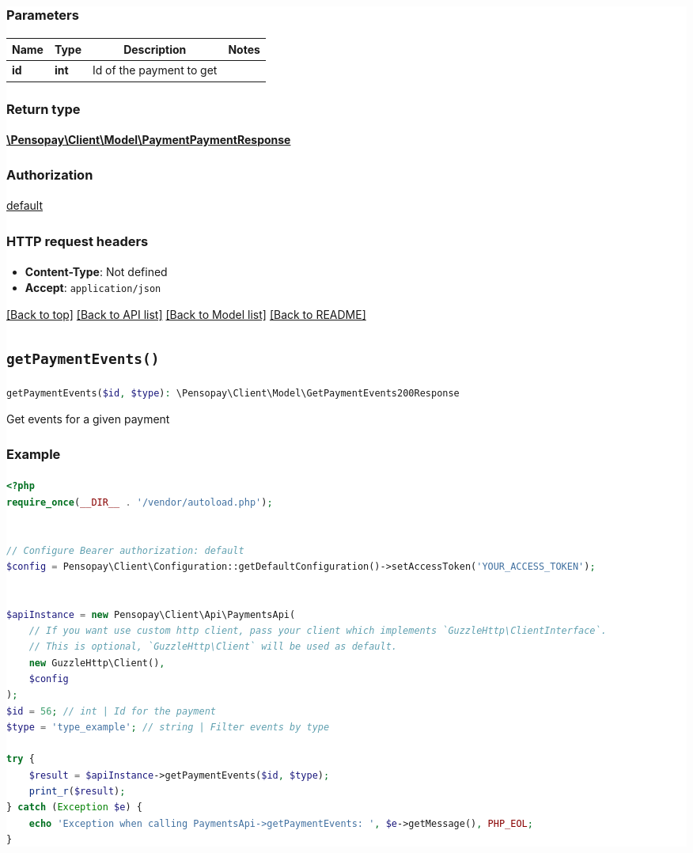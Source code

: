 ### Parameters

| Name | Type | Description  | Notes |
| ------------- | ------------- | ------------- | ------------- |
| **id** | **int**| Id of the payment to get | |

### Return type

[**\Pensopay\Client\Model\PaymentPaymentResponse**](../Model/PaymentPaymentResponse.md)

### Authorization

[default](../../README.md#default)

### HTTP request headers

- **Content-Type**: Not defined
- **Accept**: `application/json`

[[Back to top]](#) [[Back to API list]](../../README.md#endpoints)
[[Back to Model list]](../../README.md#models)
[[Back to README]](../../README.md)

## `getPaymentEvents()`

```php
getPaymentEvents($id, $type): \Pensopay\Client\Model\GetPaymentEvents200Response
```

Get events for a given payment

### Example

```php
<?php
require_once(__DIR__ . '/vendor/autoload.php');


// Configure Bearer authorization: default
$config = Pensopay\Client\Configuration::getDefaultConfiguration()->setAccessToken('YOUR_ACCESS_TOKEN');


$apiInstance = new Pensopay\Client\Api\PaymentsApi(
    // If you want use custom http client, pass your client which implements `GuzzleHttp\ClientInterface`.
    // This is optional, `GuzzleHttp\Client` will be used as default.
    new GuzzleHttp\Client(),
    $config
);
$id = 56; // int | Id for the payment
$type = 'type_example'; // string | Filter events by type

try {
    $result = $apiInstance->getPaymentEvents($id, $type);
    print_r($result);
} catch (Exception $e) {
    echo 'Exception when calling PaymentsApi->getPaymentEvents: ', $e->getMessage(), PHP_EOL;
}
```
